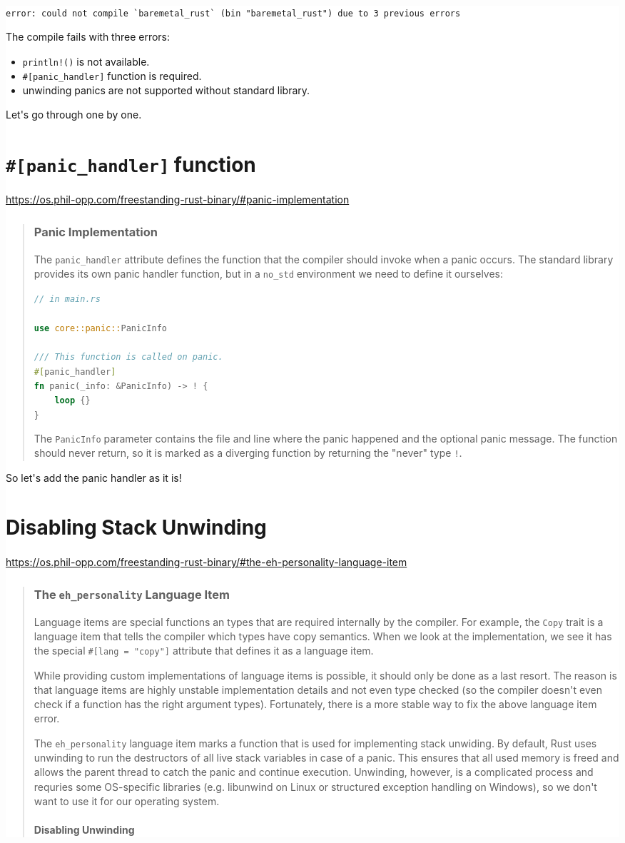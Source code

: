 ```
error: could not compile `baremetal_rust` (bin "baremetal_rust") due to 3 previous errors
```

The compile fails with three errors:
- `println!()` is not available.
- `#[panic_handler]` function is required.
- unwinding panics are not supported without standard library.

Let's go through one by one.

# `#[panic_handler]` function

https://os.phil-opp.com/freestanding-rust-binary/#panic-implementation

> ### Panic Implementation
>
> The `panic_handler` attribute defines the function that the compiler should invoke when a panic occurs. The standard library provides its own panic handler function, but in a `no_std` environment we need to define it ourselves:
>
> ```rs
> // in main.rs
>
> use core::panic::PanicInfo
>
> /// This function is called on panic.
> #[panic_handler]
> fn panic(_info: &PanicInfo) -> ! {
>     loop {}
> }
> ```
>
> The `PanicInfo` parameter contains the file and line where the panic happened and the optional panic message. The function should never return, so it is marked as a diverging function by returning the "never" type `!`.

So let's add the panic handler as it is!

# Disabling Stack Unwinding

https://os.phil-opp.com/freestanding-rust-binary/#the-eh-personality-language-item

> ### The `eh_personality` Language Item
>
> Language items are special functions an types that are required internally by the compiler. For example, the `Copy` trait is a language item that tells the compiler which types have copy semantics. When we look at the implementation, we see it has the special `#[lang = "copy"]` attribute that defines it as a language item.
>
> While providing custom implementations of language items is possible, it should only be done as a last resort. The reason is that language items are highly unstable implementation details and not even type checked (so the compiler doesn't even check if a function has the right argument types). Fortunately, there is a more stable way to fix the above language item error.
>
> The `eh_personality` language item marks a function that is used for implementing stack unwiding. By default, Rust uses unwinding to run the destructors of all live stack variables in case of a panic. This ensures that all used memory is freed and allows the parent thread to catch the panic and continue execution. Unwinding, however, is a complicated process and requries some OS-specific libraries (e.g. libunwind on Linux or structured exception handling on Windows), so we don't want to use it for our operating system.
>
> #### Disabling Unwinding
>